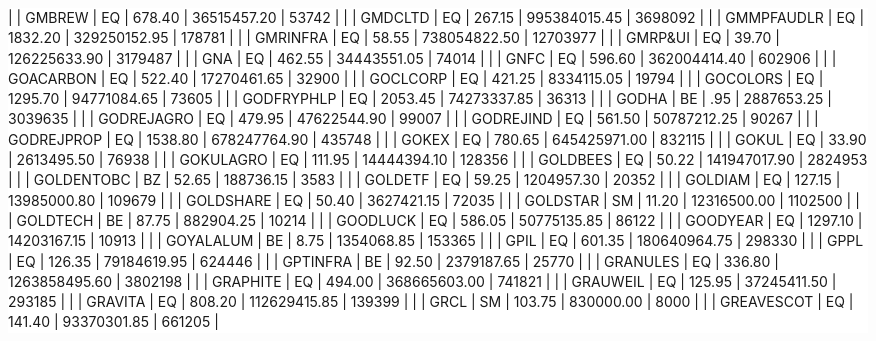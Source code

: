|  | GMBREW | EQ | 678.40 | 36515457.20 | 53742 |
|  | GMDCLTD | EQ | 267.15 | 995384015.45 | 3698092 |
|  | GMMPFAUDLR | EQ | 1832.20 | 329250152.95 | 178781 |
|  | GMRINFRA | EQ | 58.55 | 738054822.50 | 12703977 |
|  | GMRP&UI | EQ | 39.70 | 126225633.90 | 3179487 |
|  | GNA | EQ | 462.55 | 34443551.05 | 74014 |
|  | GNFC | EQ | 596.60 | 362004414.40 | 602906 |
|  | GOACARBON | EQ | 522.40 | 17270461.65 | 32900 |
|  | GOCLCORP | EQ | 421.25 | 8334115.05 | 19794 |
|  | GOCOLORS | EQ | 1295.70 | 94771084.65 | 73605 |
|  | GODFRYPHLP | EQ | 2053.45 | 74273337.85 | 36313 |
|  | GODHA | BE | .95 | 2887653.25 | 3039635 |
|  | GODREJAGRO | EQ | 479.95 | 47622544.90 | 99007 |
|  | GODREJIND | EQ | 561.50 | 50787212.25 | 90267 |
|  | GODREJPROP | EQ | 1538.80 | 678247764.90 | 435748 |
|  | GOKEX | EQ | 780.65 | 645425971.00 | 832115 |
|  | GOKUL | EQ | 33.90 | 2613495.50 | 76938 |
|  | GOKULAGRO | EQ | 111.95 | 14444394.10 | 128356 |
|  | GOLDBEES | EQ | 50.22 | 141947017.90 | 2824953 |
|  | GOLDENTOBC | BZ | 52.65 | 188736.15 | 3583 |
|  | GOLDETF | EQ | 59.25 | 1204957.30 | 20352 |
|  | GOLDIAM | EQ | 127.15 | 13985000.80 | 109679 |
|  | GOLDSHARE | EQ | 50.40 | 3627421.15 | 72035 |
|  | GOLDSTAR | SM | 11.20 | 12316500.00 | 1102500 |
|  | GOLDTECH | BE | 87.75 | 882904.25 | 10214 |
|  | GOODLUCK | EQ | 586.05 | 50775135.85 | 86122 |
|  | GOODYEAR | EQ | 1297.10 | 14203167.15 | 10913 |
|  | GOYALALUM | BE | 8.75 | 1354068.85 | 153365 |
|  | GPIL | EQ | 601.35 | 180640964.75 | 298330 |
|  | GPPL | EQ | 126.35 | 79184619.95 | 624446 |
|  | GPTINFRA | BE | 92.50 | 2379187.65 | 25770 |
|  | GRANULES | EQ | 336.80 | 1263858495.60 | 3802198 |
|  | GRAPHITE | EQ | 494.00 | 368665603.00 | 741821 |
|  | GRAUWEIL | EQ | 125.95 | 37245411.50 | 293185 |
|  | GRAVITA | EQ | 808.20 | 112629415.85 | 139399 |
|  | GRCL | SM | 103.75 | 830000.00 | 8000 |
|  | GREAVESCOT | EQ | 141.40 | 93370301.85 | 661205 |